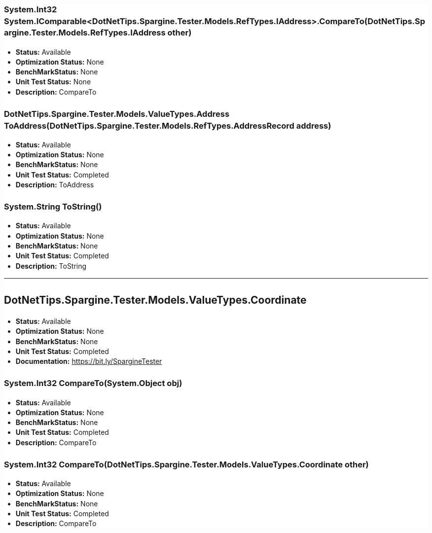 ### System.Int32 System.IComparable<DotNetTips.Spargine.Tester.Models.RefTypes.IAddress>.CompareTo(DotNetTips.Spargine.Tester.Models.RefTypes.IAddress other)

* **Status:** Available
* **Optimization Status:** None
* **BenchMarkStatus:** None
* **Unit Test Status:** None
* **Description:** CompareTo

### DotNetTips.Spargine.Tester.Models.ValueTypes.Address ToAddress(DotNetTips.Spargine.Tester.Models.RefTypes.AddressRecord address)

* **Status:** Available
* **Optimization Status:** None
* **BenchMarkStatus:** None
* **Unit Test Status:** Completed
* **Description:** ToAddress

### System.String ToString()

* **Status:** Available
* **Optimization Status:** None
* **BenchMarkStatus:** None
* **Unit Test Status:** Completed
* **Description:** ToString

*****
## DotNetTips.Spargine.Tester.Models.ValueTypes.Coordinate

* **Status:** Available
* **Optimization Status:** None
* **BenchMarkStatus:** None
* **Unit Test Status:** Completed
* **Documentation:** https://bit.ly/SpargineTester

### System.Int32 CompareTo(System.Object obj)

* **Status:** Available
* **Optimization Status:** None
* **BenchMarkStatus:** None
* **Unit Test Status:** Completed
* **Description:** CompareTo

### System.Int32 CompareTo(DotNetTips.Spargine.Tester.Models.ValueTypes.Coordinate other)

* **Status:** Available
* **Optimization Status:** None
* **BenchMarkStatus:** None
* **Unit Test Status:** Completed
* **Description:** CompareTo
